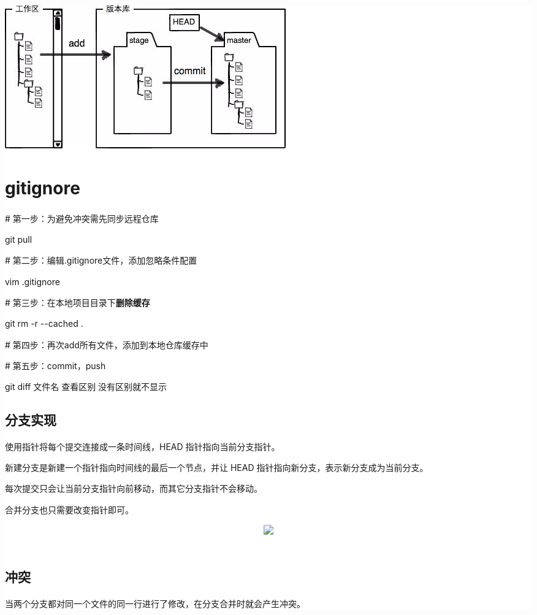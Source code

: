![](image.assets/image-20200812091801928.png)

# gitignore

\# 第一步：为避免冲突需先同步远程仓库

git pull

\# 第二步：编辑.gitignore文件，添加忽略条件配置

vim .gitignore

\# 第三步：在本地项目目录下**删除缓存**

git rm -r --cached .

\# 第四步：再次add所有文件，添加到本地仓库缓存中

\# 第五步：commit，push



git diff 文件名  查看区别 没有区别就不显示







## 分支实现

使用指针将每个提交连接成一条时间线，HEAD 指针指向当前分支指针。

新建分支是新建一个指针指向时间线的最后一个节点，并让 HEAD 指针指向新分支，表示新分支成为当前分支。

每次提交只会让当前分支指针向前移动，而其它分支指针不会移动。

合并分支也只需要改变指针即可。

<div align="center"> <img src="https://cs-notes-1256109796.cos.ap-guangzhou.myqcloud.com/image-20191208203010540.png"/> </div><br>

## 冲突

当两个分支都对同一个文件的同一行进行了修改，在分支合并时就会产生冲突。
